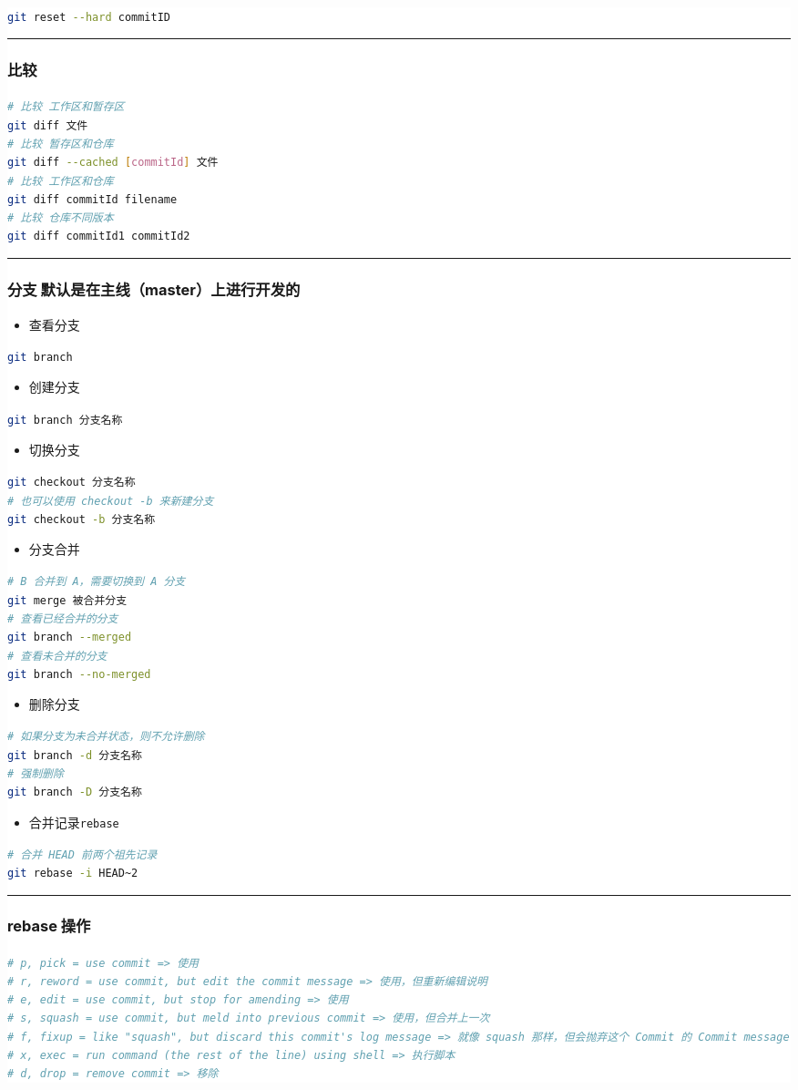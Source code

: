 ```bash
git reset --hard commitID
```
****
### 比较
```bash
# 比较 工作区和暂存区
git diff 文件 
# 比较 暂存区和仓库
git diff --cached [commitId] 文件
# 比较 工作区和仓库
git diff commitId filename
# 比较 仓库不同版本
git diff commitId1 commitId2
```
****
### 分支 默认是在主线（master）上进行开发的
- 查看分支
```bash
git branch
```
- 创建分支
```bash
git branch 分支名称
```
- 切换分支
```bash
git checkout 分支名称
# 也可以使用 checkout -b 来新建分支
git checkout -b 分支名称
```
- 分支合并
```bash
# B 合并到 A，需要切换到 A 分支
git merge 被合并分支
# 查看已经合并的分支
git branch --merged
# 查看未合并的分支
git branch --no-merged
```
- 删除分支
```bash
# 如果分支为未合并状态，则不允许删除
git branch -d 分支名称
# 强制删除
git branch -D 分支名称
```
- 合并记录`rebase`
```bash
# 合并 HEAD 前两个祖先记录
git rebase -i HEAD~2
```
****
### rebase 操作
```bash
# p, pick = use commit => 使用
# r, reword = use commit, but edit the commit message => 使用，但重新编辑说明
# e, edit = use commit, but stop for amending => 使用
# s, squash = use commit, but meld into previous commit => 使用，但合并上一次
# f, fixup = like "squash", but discard this commit's log message => 就像 squash 那样，但会抛弃这个 Commit 的 Commit message
# x, exec = run command (the rest of the line) using shell => 执行脚本
# d, drop = remove commit => 移除
```
```bash
```